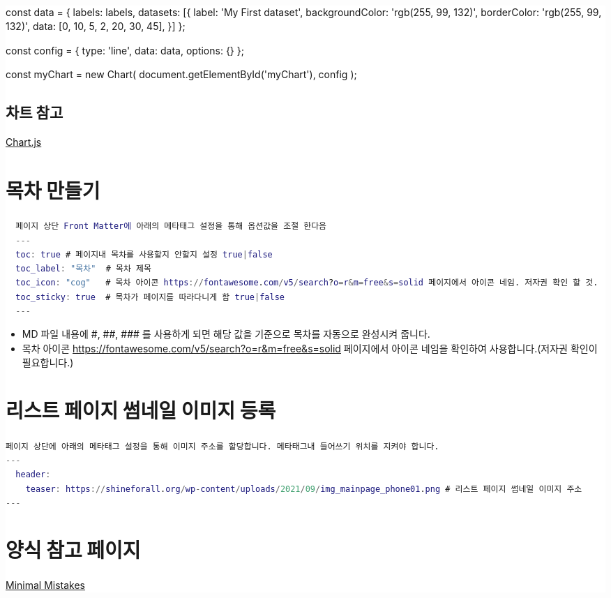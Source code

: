   const data = {
    labels: labels,
    datasets: [{
      label: 'My First dataset',
      backgroundColor: 'rgb(255, 99, 132)',
      borderColor: 'rgb(255, 99, 132)',
      data: [0, 10, 5, 2, 20, 30, 45],
    }]
  };

  const config = {
    type: 'line',
    data: data,
    options: {}
  };

  const myChart = new Chart(
    document.getElementById('myChart'),
    config
  );

</script>

## 차트 참고
[Chart.js](https://www.chartjs.org/docs/latest/getting-started/)


# 목차 만들기

```m
  페이지 상단 Front Matter에 아래의 메타태그 설정을 통해 옵션값을 조절 한다음
  ---
  toc: true # 페이지내 목차를 사용할지 안할지 설정 true|false
  toc_label: "목차"  # 목차 제목
  toc_icon: "cog"   # 목차 아이콘 https://fontawesome.com/v5/search?o=r&m=free&s=solid 페이지에서 아이콘 네임. 저자권 확인 할 것.
  toc_sticky: true  # 목차가 페이지를 따라다니게 함 true|false
  ---
```

* MD 파일 내용에 #, ##, ### 를 사용하게 되면 해당 값을 기준으로 목차를 자동으로 완성시켜 줍니다.
* 목차 아이콘 https://fontawesome.com/v5/search?o=r&m=free&s=solid 페이지에서 아이콘 네임을 확인하여 사용합니다.(저자권 확인이 필요합니다.)


# 리스트 페이지 썸네일 이미지 등록

```m
페이지 상단에 아래의 메타태그 설정을 통해 이미지 주소를 할당합니다. 메타태그내 들어쓰기 위치를 지켜야 합니다.
---
  header:
    teaser: https://shineforall.org/wp-content/uploads/2021/09/img_mainpage_phone01.png # 리스트 페이지 썸네일 이미지 주소
---
```



# 양식 참고 페이지
[Minimal Mistakes](https://mmistakes.github.io/minimal-mistakes/docs/helpers/)